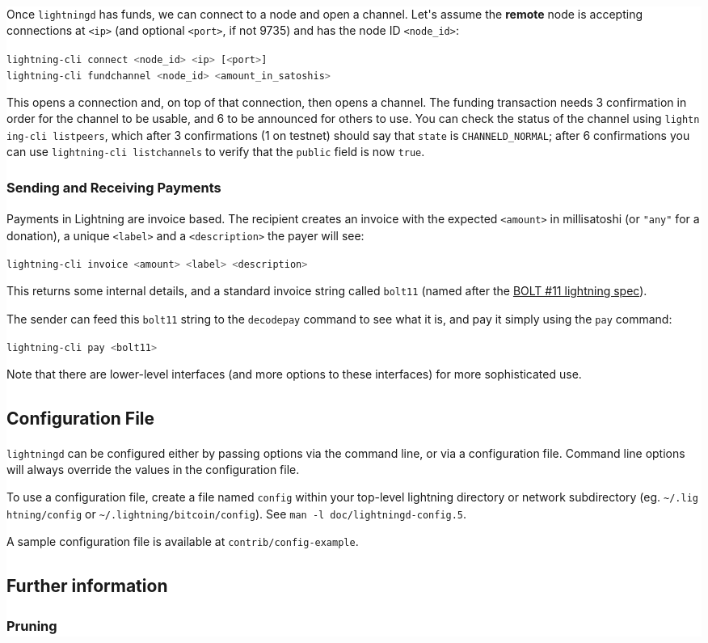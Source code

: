 Once `lightningd` has funds, we can connect to a node and open a channel.
Let's assume the **remote** node is accepting connections at `<ip>`
(and optional `<port>`, if not 9735) and has the node ID `<node_id>`:

```bash
lightning-cli connect <node_id> <ip> [<port>]
lightning-cli fundchannel <node_id> <amount_in_satoshis>
```

This opens a connection and, on top of that connection, then opens a channel.
The funding transaction needs 3 confirmation in order for the channel to be usable, and 6 to be announced for others to use.
You can check the status of the channel using `lightning-cli listpeers`, which after 3 confirmations (1 on testnet) should say that `state` is `CHANNELD_NORMAL`; after 6 confirmations you can use `lightning-cli listchannels` to verify that the `public` field is now `true`.

### Sending and Receiving Payments

Payments in Lightning are invoice based.
The recipient creates an invoice with the expected `<amount>` in
millisatoshi (or `"any"` for a donation), a unique `<label>` and a
`<description>` the payer will see:

```bash
lightning-cli invoice <amount> <label> <description>
```

This returns some internal details, and a standard invoice string called `bolt11` (named after the [BOLT #11 lightning spec][BOLT11]).

[BOLT11]: https://github.com/lightning/bolts/blob/master/11-payment-encoding.md

The sender can feed this `bolt11` string to the `decodepay` command to see what it is, and pay it simply using the `pay` command:

```bash
lightning-cli pay <bolt11>
```

Note that there are lower-level interfaces (and more options to these
interfaces) for more sophisticated use.

## Configuration File

`lightningd` can be configured either by passing options via the command line, or via a configuration file.
Command line options will always override the values in the configuration file.

To use a configuration file, create a file named `config` within your top-level lightning directory or network subdirectory
(eg. `~/.lightning/config` or `~/.lightning/bitcoin/config`).  See `man -l doc/lightningd-config.5`.

A sample configuration file is available at `contrib/config-example`.

## Further information

### Pruning


[blockstream-store-blog]: https://blockstream.com/2018/01/16/en-lightning-charge/
[std]: https://github.com/lightning/bolts
[prs-badge]: https://img.shields.io/badge/PRs-welcome-brightgreen.svg?style=flat
[prs]: http://makeapullrequest.com
[bol2-badge]: https://badgen.net/badge/BoL2/chat/blue
[bol2]: https://community.corelightning.org
[ml1]: https://lists.ozlabs.org/listinfo/c-lightning
[ml2]: https://lists.linuxfoundation.org/mailman/listinfo/lightning-dev
[discord-badge]: https://badgen.net/badge/Discord/chat/blue
[discord]: https://discord.gg/mE9s4rc5un
[telegram-badge]: https://badgen.net/badge/Telegram/chat/blue
[telegram]: https://t.me/lightningd
[IRC-badge]: https://img.shields.io/badge/IRC-chat-blue.svg
[IRC]: https://web.libera.chat/#c-lightning
[irc1]: https://web.libera.chat/#lightning-dev
[irc2]: https://web.libera.chat/#c-lightning
[docs-badge]: https://readthedocs.org/projects/lightning/badge/?version=docs
[docs]: https://docs.corelightning.org/docs
[releases]: https://github.com/ElementsProject/lightning/releases
[dockerhub]: https://hub.docker.com/r/elementsproject/lightningd/
[jsonrpcspec]: https://www.jsonrpc.org/specification
[helpme-github]: https://github.com/lightningd/plugins/tree/master/helpme
[actions-badge]: https://github.com/ElementsProject/lightning/workflows/Continuous%20Integration/badge.svg
[actions]: https://github.com/ElementsProject/lightning/actions